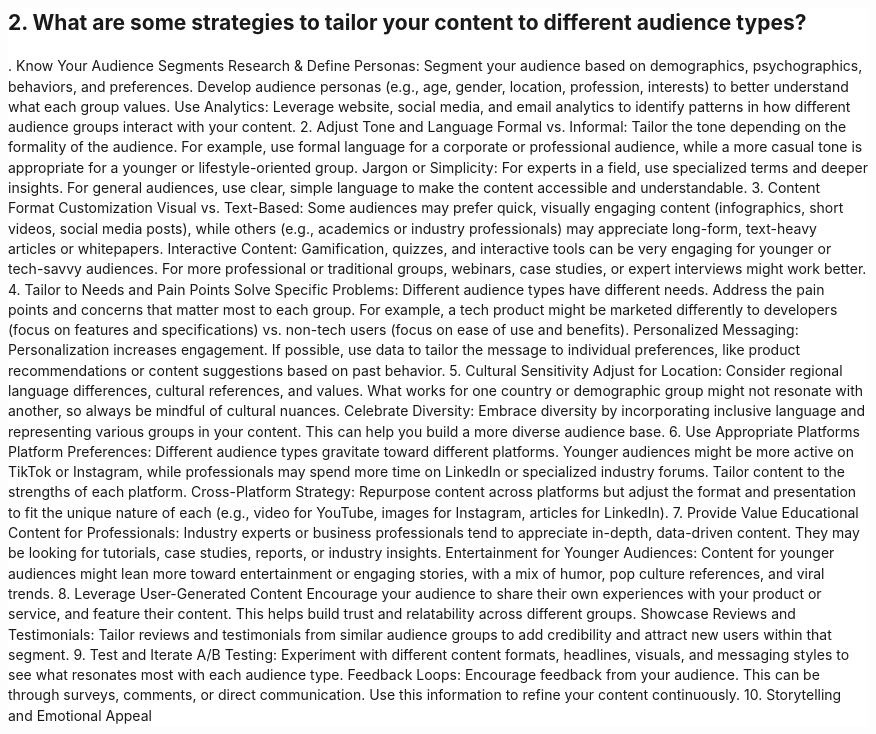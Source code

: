 


## 2. What are some strategies to tailor your content to different audience types?
. Know Your Audience Segments
Research & Define Personas: Segment your audience based on demographics, psychographics, behaviors, and preferences. Develop audience personas (e.g., age, gender, location, profession, interests) to better understand what each group values.
Use Analytics: Leverage website, social media, and email analytics to identify patterns in how different audience groups interact with your content.
2. Adjust Tone and Language
Formal vs. Informal: Tailor the tone depending on the formality of the audience. For example, use formal language for a corporate or professional audience, while a more casual tone is appropriate for a younger or lifestyle-oriented group.
Jargon or Simplicity: For experts in a field, use specialized terms and deeper insights. For general audiences, use clear, simple language to make the content accessible and understandable.
3. Content Format Customization
Visual vs. Text-Based: Some audiences may prefer quick, visually engaging content (infographics, short videos, social media posts), while others (e.g., academics or industry professionals) may appreciate long-form, text-heavy articles or whitepapers.
Interactive Content: Gamification, quizzes, and interactive tools can be very engaging for younger or tech-savvy audiences. For more professional or traditional groups, webinars, case studies, or expert interviews might work better.
4. Tailor to Needs and Pain Points
Solve Specific Problems: Different audience types have different needs. Address the pain points and concerns that matter most to each group. For example, a tech product might be marketed differently to developers (focus on features and specifications) vs. non-tech users (focus on ease of use and benefits).
Personalized Messaging: Personalization increases engagement. If possible, use data to tailor the message to individual preferences, like product recommendations or content suggestions based on past behavior.
5. Cultural Sensitivity
Adjust for Location: Consider regional language differences, cultural references, and values. What works for one country or demographic group might not resonate with another, so always be mindful of cultural nuances.
Celebrate Diversity: Embrace diversity by incorporating inclusive language and representing various groups in your content. This can help you build a more diverse audience base.
6. Use Appropriate Platforms
Platform Preferences: Different audience types gravitate toward different platforms. Younger audiences might be more active on TikTok or Instagram, while professionals may spend more time on LinkedIn or specialized industry forums. Tailor content to the strengths of each platform.
Cross-Platform Strategy: Repurpose content across platforms but adjust the format and presentation to fit the unique nature of each (e.g., video for YouTube, images for Instagram, articles for LinkedIn).
7. Provide Value
Educational Content for Professionals: Industry experts or business professionals tend to appreciate in-depth, data-driven content. They may be looking for tutorials, case studies, reports, or industry insights.
Entertainment for Younger Audiences: Content for younger audiences might lean more toward entertainment or engaging stories, with a mix of humor, pop culture references, and viral trends.
8. Leverage User-Generated Content
Encourage your audience to share their own experiences with your product or service, and feature their content. This helps build trust and relatability across different groups.
Showcase Reviews and Testimonials: Tailor reviews and testimonials from similar audience groups to add credibility and attract new users within that segment.
9. Test and Iterate
A/B Testing: Experiment with different content formats, headlines, visuals, and messaging styles to see what resonates most with each audience type.
Feedback Loops: Encourage feedback from your audience. This can be through surveys, comments, or direct communication. Use this information to refine your content continuously.
10. Storytelling and Emotional Appeal
